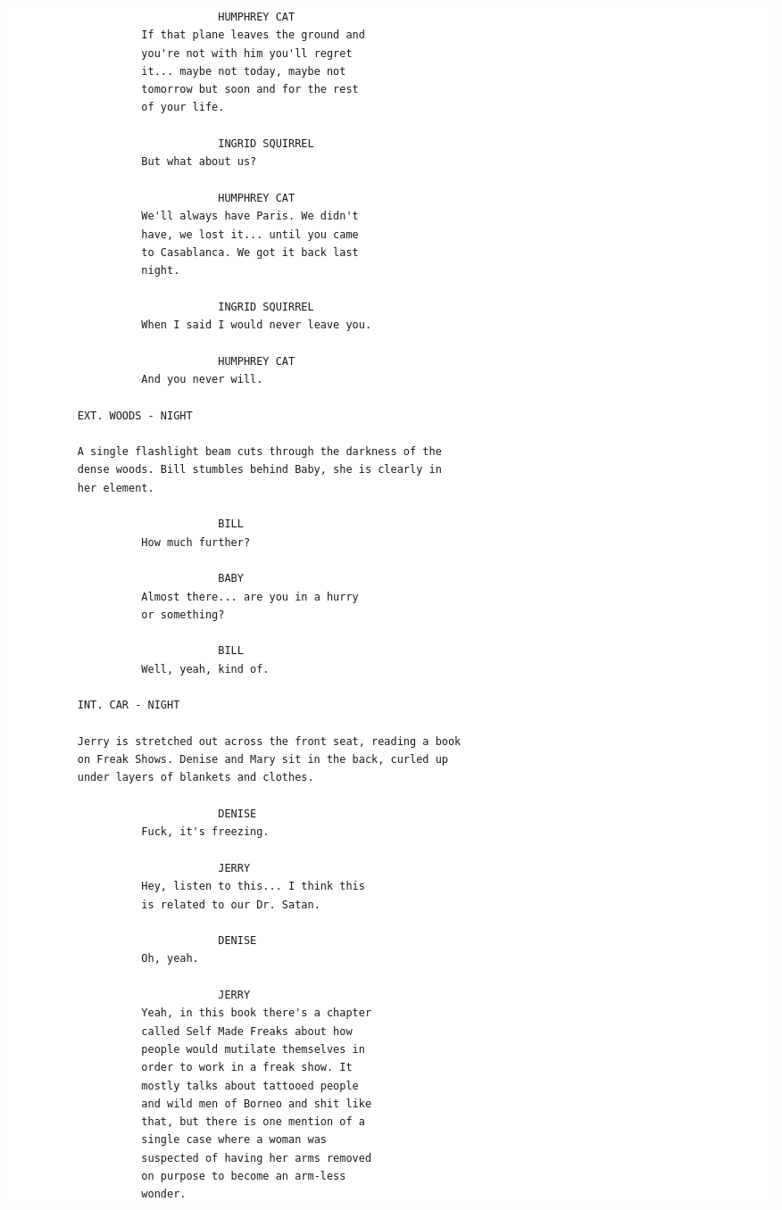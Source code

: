                                      HUMPHREY CAT
                         If that plane leaves the ground and 
                         you're not with him you'll regret 
                         it... maybe not today, maybe not 
                         tomorrow but soon and for the rest 
                         of your life.

                                     INGRID SQUIRREL
                         But what about us?

                                     HUMPHREY CAT
                         We'll always have Paris. We didn't 
                         have, we lost it... until you came 
                         to Casablanca. We got it back last 
                         night.

                                     INGRID SQUIRREL
                         When I said I would never leave you.

                                     HUMPHREY CAT
                         And you never will.

               EXT. WOODS - NIGHT

               A single flashlight beam cuts through the darkness of the 
               dense woods. Bill stumbles behind Baby, she is clearly in 
               her element.

                                     BILL
                         How much further?

                                     BABY
                         Almost there... are you in a hurry 
                         or something?

                                     BILL
                         Well, yeah, kind of.

               INT. CAR - NIGHT

               Jerry is stretched out across the front seat, reading a book 
               on Freak Shows. Denise and Mary sit in the back, curled up 
               under layers of blankets and clothes.

                                     DENISE
                         Fuck, it's freezing.

                                     JERRY
                         Hey, listen to this... I think this 
                         is related to our Dr. Satan.

                                     DENISE
                         Oh, yeah.

                                     JERRY
                         Yeah, in this book there's a chapter 
                         called Self Made Freaks about how 
                         people would mutilate themselves in 
                         order to work in a freak show. It 
                         mostly talks about tattooed people 
                         and wild men of Borneo and shit like 
                         that, but there is one mention of a 
                         single case where a woman was 
                         suspected of having her arms removed 
                         on purpose to become an arm-less 
                         wonder.
